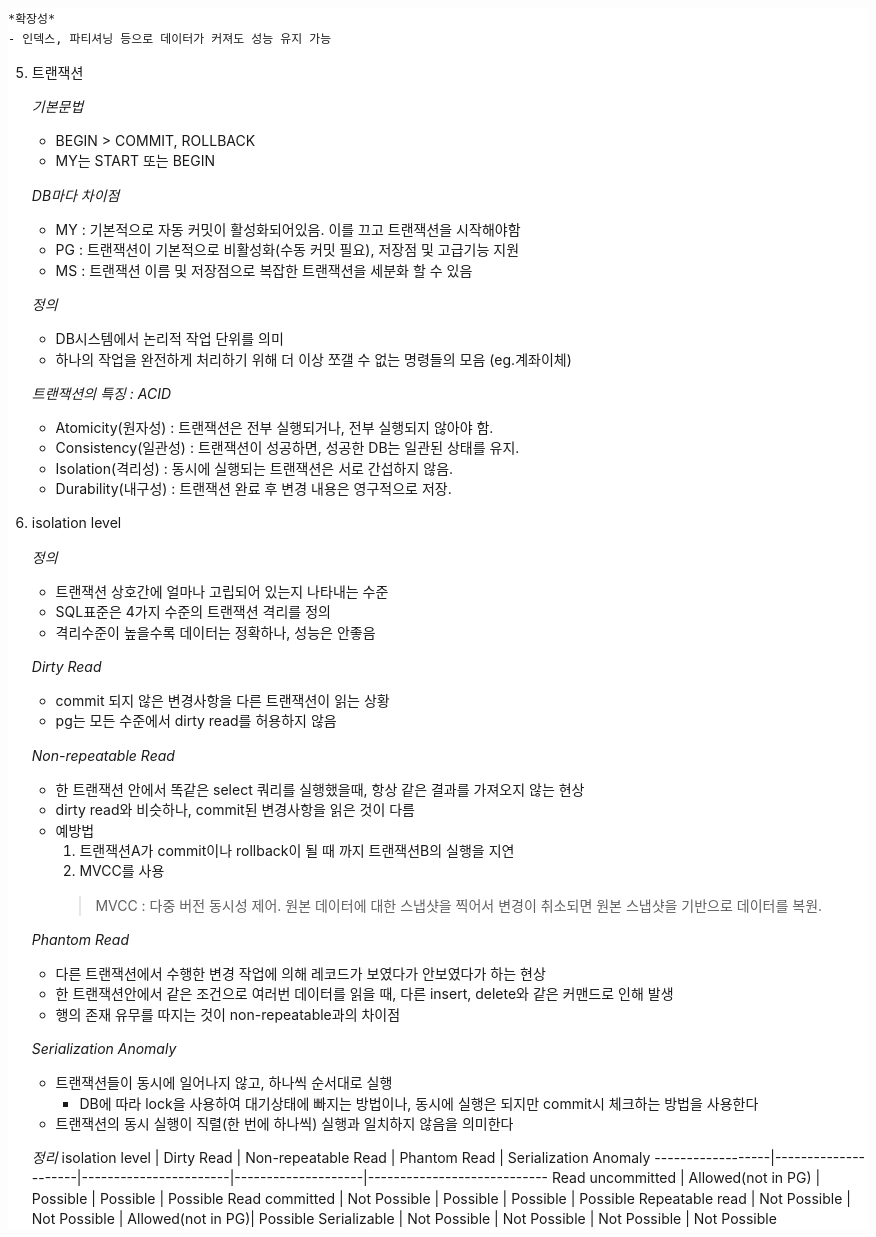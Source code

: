     *확장성*
    - 인덱스, 파티셔닝 등으로 데이터가 커져도 성능 유지 가능


5. 트랜잭션

    *기본문법*
    - BEGIN > COMMIT, ROLLBACK
    - MY는 START 또는 BEGIN

    *DB마다 차이점*
    - MY : 기본적으로 자동 커밋이 활성화되어있음. 이를 끄고 트랜잭션을 시작해야함
    - PG : 트랜잭션이 기본적으로 비활성화(수동 커밋 필요), 저장점 및 고급기능 지원
    - MS : 트랜잭션 이름 및 저장점으로 복잡한 트랜잭션을 세분화 할 수 있음

    *정의*
    - DB시스템에서 논리적 작업 단위를 의미
    - 하나의 작업을 완전하게 처리하기 위해 더 이상 쪼갤 수 없는 명령들의 모음 (eg.계좌이체)

    *트랜잭션의 특징 : ACID*
    - Atomicity(원자성) : 트랜잭션은 전부 실행되거나, 전부 실행되지 않아야 함.
    - Consistency(일관성) : 트랜잭션이 성공하면, 성공한 DB는 일관된 상태를 유지.
    - Isolation(격리성) : 동시에 실행되는 트랜잭션은 서로 간섭하지 않음.
    - Durability(내구성) : 트랜잭션 완료 후 변경 내용은 영구적으로 저장.


6. isolation level

    *정의*
    - 트랜잭션 상호간에 얼마나 고립되어 있는지 나타내는 수준
    - SQL표준은 4가지 수준의 트랜잭션 격리를 정의
    - 격리수준이 높을수록 데이터는 정확하나, 성능은 안좋음

    *Dirty Read*
    - commit 되지 않은 변경사항을 다른 트랜잭션이 읽는 상황
    - pg는 모든 수준에서 dirty read를 허용하지 않음

    *Non-repeatable Read*
    - 한 트랜잭션 안에서 똑같은 select 쿼리를 실행했을때, 항상 같은 결과를 가져오지 않는 현상
    - dirty read와 비슷하나, commit된 변경사항을 읽은 것이 다름
    - 예방법
        1) 트랜잭션A가 commit이나 rollback이 될 때 까지 트랜잭션B의 실행을 지연
        2) MVCC를 사용
        > MVCC : 다중 버전 동시성 제어. 원본 데이터에 대한 스냅샷을 찍어서 변경이 취소되면 원본 스냅샷을 기반으로 데이터를 복원.

    *Phantom Read*
    - 다른 트랜잭션에서 수행한 변경 작업에 의해 레코드가 보였다가 안보였다가 하는 현상
    - 한 트랜잭션안에서 같은 조건으로 여러번 데이터를 읽을 때, 다른 insert, delete와 같은 커맨드로 인해 발생
    - 행의 존재 유무를 따지는 것이 non-repeatable과의 차이점

    *Serialization Anomaly*
    - 트랜잭션들이 동시에 일어나지 않고, 하나씩 순서대로 실행
        - DB에 따라 lock을 사용하여 대기상태에 빠지는 방법이나, 동시에 실행은 되지만 commit시 체크하는 방법을 사용한다
    - 트랜잭션의 동시 실행이 직렬(한 번에 하나씩) 실행과 일치하지 않음을 의미한다

    *정리*
    isolation level   |  Dirty Read         | Non-repeatable Read   |  Phantom Read      |  Serialization Anomaly
    ------------------|---------------------|-----------------------|--------------------|----------------------------
    Read uncommitted  |  Allowed(not in PG) | Possible              |  Possible          |  Possible
    Read committed    |  Not Possible       | Possible              |  Possible          |  Possible
    Repeatable read   |  Not Possible       | Not Possible          |  Allowed(not in PG)|  Possible
    Serializable      |  Not Possible       | Not Possible          |  Not Possible      |  Not Possible           
